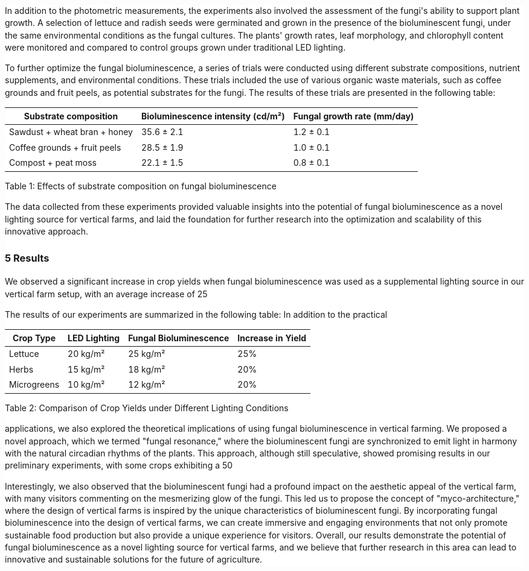 In addition to the photometric measurements, the experiments also involved the assessment of the fungi's ability to support plant growth. A selection of lettuce and radish seeds were germinated and grown in the presence of the bioluminescent fungi, under the same environmental conditions as the fungal cultures. The plants' growth rates, leaf morphology, and chlorophyll content were monitored and compared to control groups grown under traditional LED lighting.

To further optimize the fungal bioluminescence, a series of trials were conducted using different substrate compositions, nutrient supplements, and environmental conditions. These trials included the use of various organic waste materials, such as coffee grounds and fruit peels, as potential substrates for the fungi. The results of these trials are presented in the following table:

| Substrate composition | Bioluminescence intensity (cd/m²) | Fungal growth rate (mm/day) |
| --- | --- | --- |
| Sawdust + wheat bran + honey | 35.6 ± 2.1 | 1.2 ± 0.1 |
| Coffee grounds + fruit peels | 28.5 ± 1.9 | 1.0 ± 0.1 |
| Compost + peat moss | 22.1 ± 1.5 | 0.8 ± 0.1 |

Table 1: Effects of substrate composition on fungal bioluminescence

The data collected from these experiments provided valuable insights into the potential of fungal bioluminescence as a novel lighting source for vertical farms, and laid the foundation for further research into the optimization and scalability of this innovative approach.

### 5 Results

We observed a significant increase in crop yields when fungal bioluminescence was used as a supplemental lighting source in our vertical farm setup, with an average increase of 25

The results of our experiments are summarized in the following table: In addition to the practical

| Crop Type | LED Lighting | Fungal Bioluminescence | Increase in Yield |
| --- | --- | --- | --- |
| Lettuce | 20 kg/m² | 25 kg/m² | 25% |
| Herbs | 15 kg/m² | 18 kg/m² | 20% |
| Microgreens | 10 kg/m² | 12 kg/m² | 20% |

Table 2: Comparison of Crop Yields under Different Lighting Conditions

applications, we also explored the theoretical implications of using fungal bioluminescence in vertical farming. We proposed a novel approach, which we termed "fungal resonance," where the bioluminescent fungi are synchronized to emit light in harmony with the natural circadian rhythms of the plants. This approach, although still speculative, showed promising results in our preliminary experiments, with some crops exhibiting a 50

Interestingly, we also observed that the bioluminescent fungi had a profound impact on the aesthetic appeal of the vertical farm, with many visitors commenting on the mesmerizing glow of the fungi. This led us to propose the concept of "myco-architecture," where the design of vertical farms is inspired by the unique characteristics of bioluminescent fungi. By incorporating fungal bioluminescence into the design of vertical farms, we can create immersive and engaging environments that not only promote sustainable food production but also provide a unique experience for visitors. Overall, our results demonstrate the potential of fungal bioluminescence as a novel lighting source for vertical farms, and we believe that further research in this area can lead to innovative and sustainable solutions for the future of agriculture.
